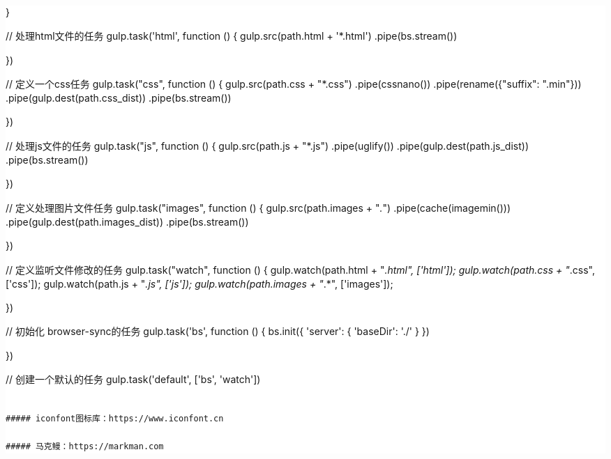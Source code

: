    }

   // 处理html文件的任务
   gulp.task('html', function () {
       gulp.src(path.html + '*.html')
           .pipe(bs.stream())

   })

   // 定义一个css任务
   gulp.task("css", function () {
       gulp.src(path.css + "*.css")
           .pipe(cssnano())
           .pipe(rename({"suffix": ".min"}))
           .pipe(gulp.dest(path.css_dist))
           .pipe(bs.stream())

   })

   // 处理js文件的任务
   gulp.task("js", function () {
       gulp.src(path.js + "*.js")
           .pipe(uglify())
           .pipe(gulp.dest(path.js_dist))
           .pipe(bs.stream())

   })

   // 定义处理图片文件任务
   gulp.task("images", function () {
       gulp.src(path.images + "*.*")
           .pipe(cache(imagemin()))
           .pipe(gulp.dest(path.images_dist))
           .pipe(bs.stream())

   })

   // 定义监听文件修改的任务
   gulp.task("watch", function () {
       gulp.watch(path.html + "*.html", ['html']);
       gulp.watch(path.css + "*.css", ['css']);
       gulp.watch(path.js + "*.js", ['js']);
       gulp.watch(path.images + "*.*", ['images']);

   })

   // 初始化 browser-sync的任务
   gulp.task('bs', function () {
       bs.init({
           'server': {
               'baseDir': './'
           }
       })


   })

   // 创建一个默认的任务
   gulp.task('default', ['bs', 'watch'])
   ```

##### iconfont图标库：https://www.iconfont.cn

##### 马克鳗：https://markman.com
   ```